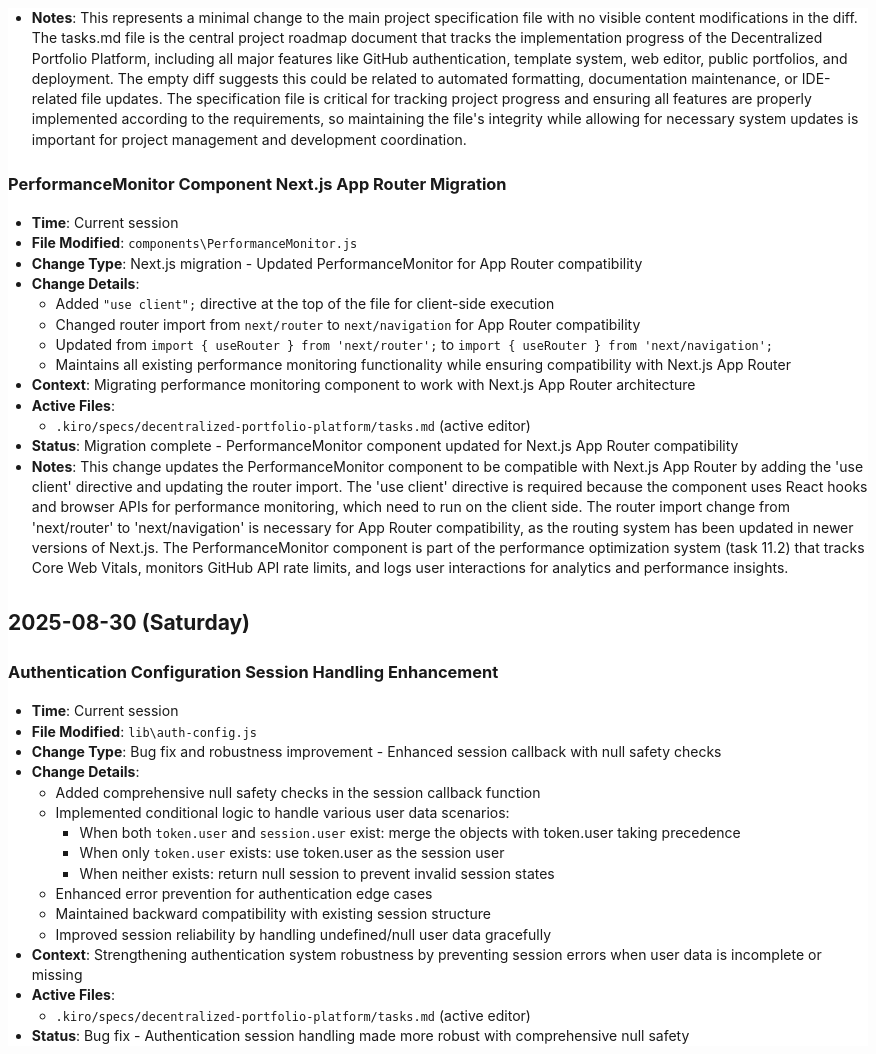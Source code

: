 - **Notes**: This represents a minimal change to the main project specification file with no visible content modifications in the diff. The tasks.md file is the central project roadmap document that tracks the implementation progress of the Decentralized Portfolio Platform, including all major features like GitHub authentication, template system, web editor, public portfolios, and deployment. The empty diff suggests this could be related to automated formatting, documentation maintenance, or IDE-related file updates. The specification file is critical for tracking project progress and ensuring all features are properly implemented according to the requirements, so maintaining the file's integrity while allowing for necessary system updates is important for project management and development coordination.

### PerformanceMonitor Component Next.js App Router Migration

- **Time**: Current session
- **File Modified**: `components\PerformanceMonitor.js`
- **Change Type**: Next.js migration - Updated PerformanceMonitor for App Router compatibility
- **Change Details**:
  - Added `"use client";` directive at the top of the file for client-side execution
  - Changed router import from `next/router` to `next/navigation` for App Router compatibility
  - Updated from `import { useRouter } from 'next/router';` to `import { useRouter } from 'next/navigation';`
  - Maintains all existing performance monitoring functionality while ensuring compatibility with Next.js App Router
- **Context**: Migrating performance monitoring component to work with Next.js App Router architecture
- **Active Files**:
  - `.kiro/specs/decentralized-portfolio-platform/tasks.md` (active editor)
- **Status**: Migration complete - PerformanceMonitor component updated for Next.js App Router compatibility
- **Notes**: This change updates the PerformanceMonitor component to be compatible with Next.js App Router by adding the 'use client' directive and updating the router import. The 'use client' directive is required because the component uses React hooks and browser APIs for performance monitoring, which need to run on the client side. The router import change from 'next/router' to 'next/navigation' is necessary for App Router compatibility, as the routing system has been updated in newer versions of Next.js. The PerformanceMonitor component is part of the performance optimization system (task 11.2) that tracks Core Web Vitals, monitors GitHub API rate limits, and logs user interactions for analytics and performance insights.

## 2025-08-30 (Saturday)

### Authentication Configuration Session Handling Enhancement

- **Time**: Current session
- **File Modified**: `lib\auth-config.js`
- **Change Type**: Bug fix and robustness improvement - Enhanced session callback with null safety checks
- **Change Details**:
  - Added comprehensive null safety checks in the session callback function
  - Implemented conditional logic to handle various user data scenarios:
    - When both `token.user` and `session.user` exist: merge the objects with token.user taking precedence
    - When only `token.user` exists: use token.user as the session user
    - When neither exists: return null session to prevent invalid session states
  - Enhanced error prevention for authentication edge cases
  - Maintained backward compatibility with existing session structure
  - Improved session reliability by handling undefined/null user data gracefully
- **Context**: Strengthening authentication system robustness by preventing session errors when user data is incomplete or missing
- **Active Files**:
  - `.kiro/specs/decentralized-portfolio-platform/tasks.md` (active editor)
- **Status**: Bug fix - Authentication session handling made more robust with comprehensive null safety